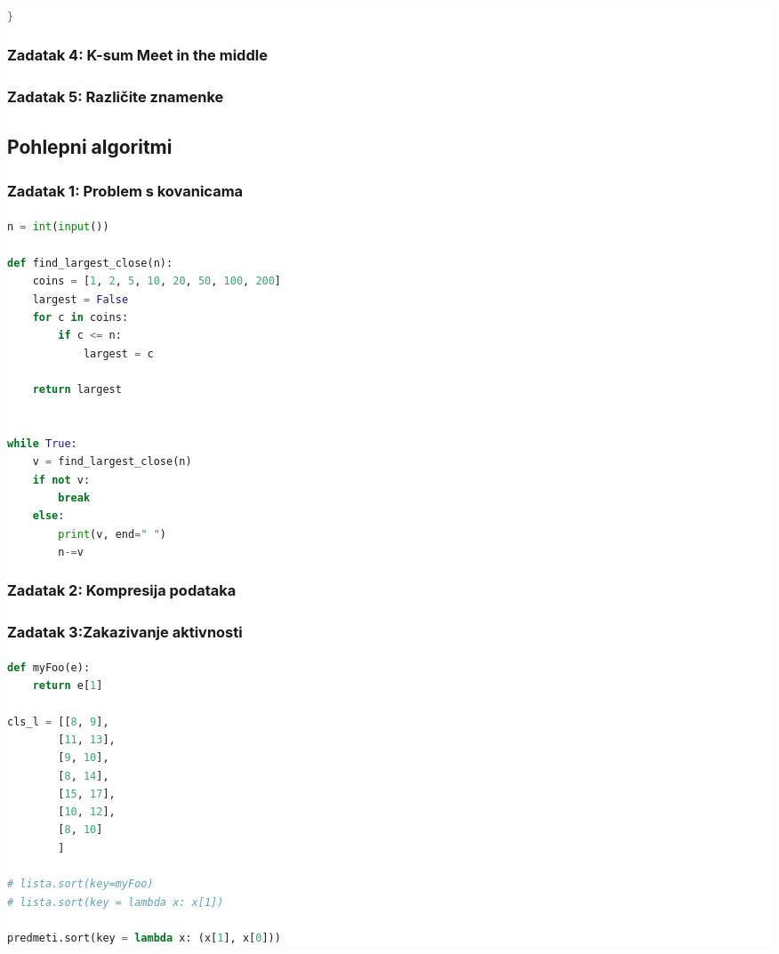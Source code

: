 ```cpp
}
```

### Zadatak 4: K-sum Meet in the middle

```python
```

### Zadatak 5: Različite znamenke

```python
```

## Pohlepni algoritmi

### Zadatak 1: Problem s kovanicama

```python
n = int(input())

def find_largest_close(n):
    coins = [1, 2, 5, 10, 20, 50, 100, 200]
    largest = False
    for c in coins:
        if c <= n:
            largest = c

    return largest


while True:
    v = find_largest_close(n)
    if not v:
        break
    else:
        print(v, end=" ")
        n-=v 
```

### Zadatak 2: Kompresija podataka

```python

```

### Zadatak 3:Zakazivanje aktivnosti

```python
def myFoo(e):
    return e[1]

cls_l = [[8, 9],
        [11, 13],
        [9, 10],
        [8, 14],
        [15, 17],
        [10, 12],
        [8, 10]
        ]

# lista.sort(key=myFoo)
# lista.sort(key = lambda x: x[1])

predmeti.sort(key = lambda x: (x[1], x[0]))

```